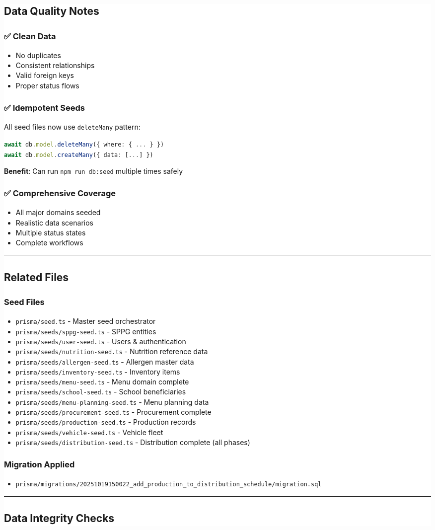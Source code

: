 
## Data Quality Notes

### ✅ Clean Data
- No duplicates
- Consistent relationships
- Valid foreign keys
- Proper status flows

### ✅ Idempotent Seeds
All seed files now use `deleteMany` pattern:
```typescript
await db.model.deleteMany({ where: { ... } })
await db.model.createMany({ data: [...] })
```

**Benefit**: Can run `npm run db:seed` multiple times safely

### ✅ Comprehensive Coverage
- All major domains seeded
- Realistic data scenarios
- Multiple status states
- Complete workflows

---

## Related Files

### Seed Files
- `prisma/seed.ts` - Master seed orchestrator
- `prisma/seeds/sppg-seed.ts` - SPPG entities
- `prisma/seeds/user-seed.ts` - Users & authentication
- `prisma/seeds/nutrition-seed.ts` - Nutrition reference data
- `prisma/seeds/allergen-seed.ts` - Allergen master data
- `prisma/seeds/inventory-seed.ts` - Inventory items
- `prisma/seeds/menu-seed.ts` - Menu domain complete
- `prisma/seeds/school-seed.ts` - School beneficiaries
- `prisma/seeds/menu-planning-seed.ts` - Menu planning data
- `prisma/seeds/procurement-seed.ts` - Procurement complete
- `prisma/seeds/production-seed.ts` - Production records
- `prisma/seeds/vehicle-seed.ts` - Vehicle fleet
- `prisma/seeds/distribution-seed.ts` - Distribution complete (all phases)

### Migration Applied
- `prisma/migrations/20251019150022_add_production_to_distribution_schedule/migration.sql`

---

## Data Integrity Checks

